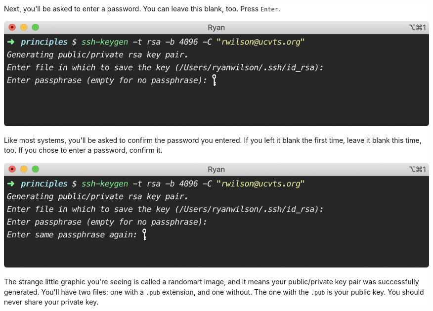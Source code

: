 Next, you'll be asked to enter a password. You can leave this blank, too. Press `Enter`.

![](../.gitbook/assets/ssh-key-3.png)

Like most systems, you'll be asked to confirm the password you entered. If you left it blank the first time, leave it blank this time, too. If you chose to enter a password, confirm it.

![](../.gitbook/assets/ssh-key-4.png)

The strange little graphic you're seeing is called a randomart image, and it means your public/private key pair was successfully generated. You'll have two files: one with a `.pub` extension, and one without. The one with the `.pub` is your public key. You should never share your private key.
